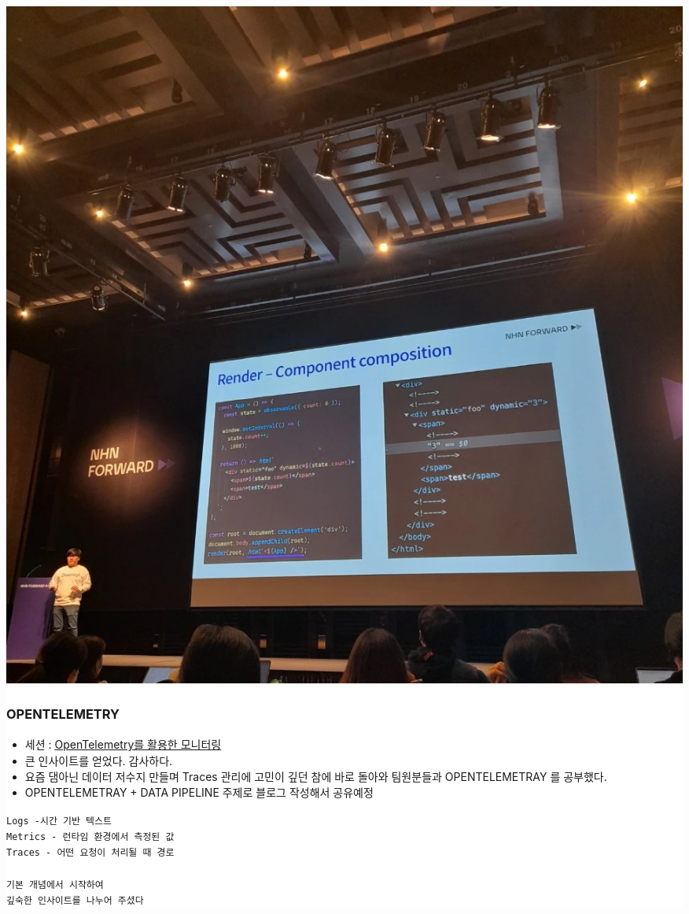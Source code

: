 ![vuu3](../../../../images/nhnforword/vue.webp)

### OPENTELEMETRY
- 세션 : [OpenTelemetry를 활용한 모니터링](https://forward.nhn.com/2022/sessions/33)
- 큰 인사이트를 얻었다. 감사하다.
- 요즘 댐아닌 데이터 저수지 만들며 Traces 관리에 고민이 깊던 참에 바로 돌아와 팀원분들과 OPENTELEMETRAY 를 공부했다.
- OPENTELEMETRAY + DATA PIPELINE 주제로 블로그 작성해서 공유예정
```
Logs -시간 기반 텍스트
Metrics - 런타임 환경에서 측정된 값
Traces - 어떤 요청이 처리될 때 경로

기본 개념에서 시작하여
깊숙한 인사이트를 나누어 주셨다
```
